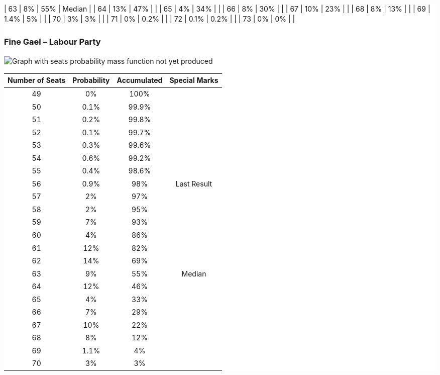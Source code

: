 | 63 | 8% | 55% | Median |
| 64 | 13% | 47% |  |
| 65 | 4% | 34% |  |
| 66 | 8% | 30% |  |
| 67 | 10% | 23% |  |
| 68 | 8% | 13% |  |
| 69 | 1.4% | 5% |  |
| 70 | 3% | 3% |  |
| 71 | 0% | 0.2% |  |
| 72 | 0.1% | 0.2% |  |
| 73 | 0% | 0% |  |

### Fine Gael – Labour Party

![Graph with seats probability mass function not yet produced](2017-10-10-BehaviourandAttitudes-coalitions-seats-pmf-fg–lab.png "Seats Probability Mass Function")

| Number of Seats | Probability | Accumulated | Special Marks |
|:---------------:|:-----------:|:-----------:|:-------------:|
| 49 | 0% | 100% |  |
| 50 | 0.1% | 99.9% |  |
| 51 | 0.2% | 99.8% |  |
| 52 | 0.1% | 99.7% |  |
| 53 | 0.3% | 99.6% |  |
| 54 | 0.6% | 99.2% |  |
| 55 | 0.4% | 98.6% |  |
| 56 | 0.9% | 98% | Last Result |
| 57 | 2% | 97% |  |
| 58 | 2% | 95% |  |
| 59 | 7% | 93% |  |
| 60 | 4% | 86% |  |
| 61 | 12% | 82% |  |
| 62 | 14% | 69% |  |
| 63 | 9% | 55% | Median |
| 64 | 12% | 46% |  |
| 65 | 4% | 33% |  |
| 66 | 7% | 29% |  |
| 67 | 10% | 22% |  |
| 68 | 8% | 12% |  |
| 69 | 1.1% | 4% |  |
| 70 | 3% | 3% |  |